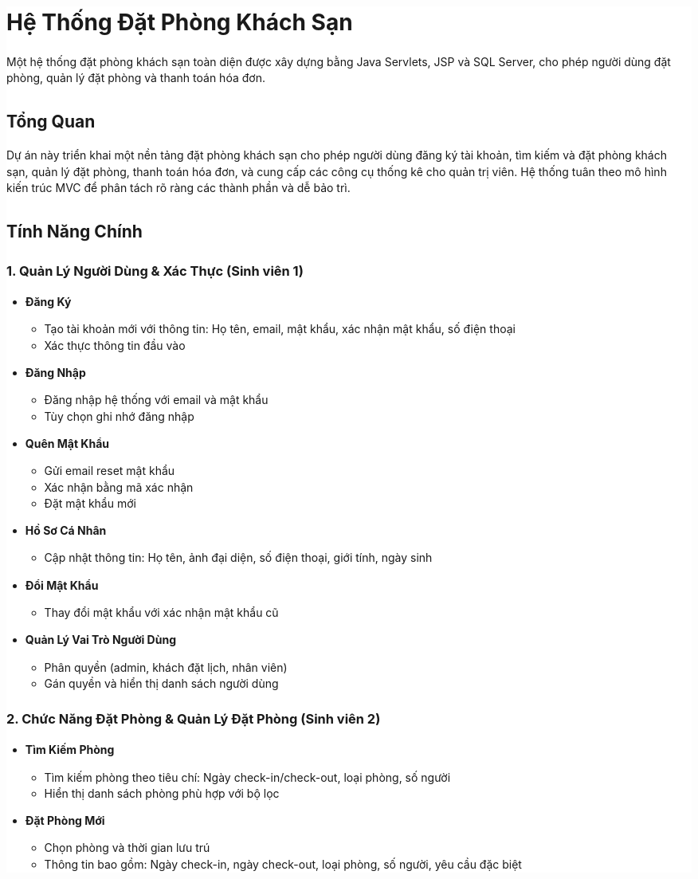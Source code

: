 # Hệ Thống Đặt Phòng Khách Sạn

Một hệ thống đặt phòng khách sạn toàn diện được xây dựng bằng Java Servlets, JSP và SQL Server, cho phép người dùng đặt phòng, quản lý đặt phòng và thanh toán hóa đơn.

## Tổng Quan

Dự án này triển khai một nền tảng đặt phòng khách sạn cho phép người dùng đăng ký tài khoản, tìm kiếm và đặt phòng khách sạn, quản lý đặt phòng, thanh toán hóa đơn, và cung cấp các công cụ thống kê cho quản trị viên. Hệ thống tuân theo mô hình kiến trúc MVC để phân tách rõ ràng các thành phần và dễ bảo trì.

## Tính Năng Chính

### 1. Quản Lý Người Dùng & Xác Thực (Sinh viên 1)

- **Đăng Ký**

  - Tạo tài khoản mới với thông tin: Họ tên, email, mật khẩu, xác nhận mật khẩu, số điện thoại
  - Xác thực thông tin đầu vào

- **Đăng Nhập**

  - Đăng nhập hệ thống với email và mật khẩu
  - Tùy chọn ghi nhớ đăng nhập

- **Quên Mật Khẩu**

  - Gửi email reset mật khẩu
  - Xác nhận bằng mã xác nhận
  - Đặt mật khẩu mới

- **Hồ Sơ Cá Nhân**

  - Cập nhật thông tin: Họ tên, ảnh đại diện, số điện thoại, giới tính, ngày sinh

- **Đổi Mật Khẩu**

  - Thay đổi mật khẩu với xác nhận mật khẩu cũ

- **Quản Lý Vai Trò Người Dùng**
  - Phân quyền (admin, khách đặt lịch, nhân viên)
  - Gán quyền và hiển thị danh sách người dùng

### 2. Chức Năng Đặt Phòng & Quản Lý Đặt Phòng (Sinh viên 2)

- **Tìm Kiếm Phòng**

  - Tìm kiếm phòng theo tiêu chí: Ngày check-in/check-out, loại phòng, số người
  - Hiển thị danh sách phòng phù hợp với bộ lọc

- **Đặt Phòng Mới**

  - Chọn phòng và thời gian lưu trú
  - Thông tin bao gồm: Ngày check-in, ngày check-out, loại phòng, số người, yêu cầu đặc biệt
